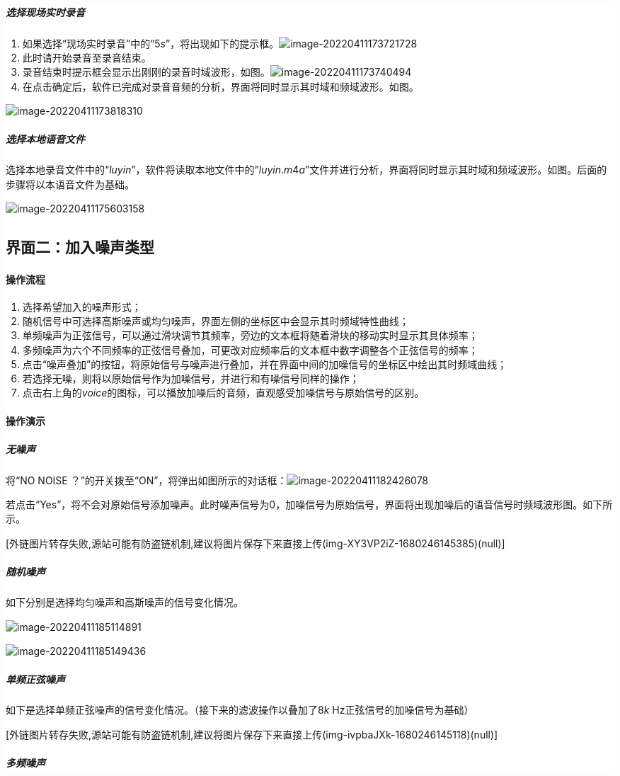 ##### 选择现场实时录音

1. 如果选择“现场实时录音”中的“$5s$”，将出现如下的提示框。![image-20220411173721728](https://img-blog.csdnimg.cn/img_convert/e480f01f22c70f2b2d0f38fa8aef16ff.png)
2. 此时请开始录音至录音结束。
3. 录音结束时提示框会显示出刚刚的录音时域波形，如图。![image-20220411173740494](https://img-blog.csdnimg.cn/img_convert/70a775482f4175362d1eae807c569842.png)
4. 在点击确定后，软件已完成对录音音频的分析，界面将同时显示其时域和频域波形。如图。

![image-20220411173818310](https://img-blog.csdnimg.cn/img_convert/76fe58b4d7991b31511f444c5273b8fd.png)

##### 选择本地语音文件

选择本地录音文件中的“$luyin$”，软件将读取本地文件中的“$luyin.m4a$”文件并进行分析，界面将同时显示其时域和频域波形。如图。后面的步骤将以本语音文件为基础。

![image-20220411175603158](https://img-blog.csdnimg.cn/img_convert/a49d626d4e1df725304aac916bc0a104.png)

## 界面二：加入噪声类型

#### 操作流程

1. 选择希望加入的噪声形式；
2. 随机信号中可选择高斯噪声或均匀噪声，界面左侧的坐标区中会显示其时频域特性曲线；
3. 单频噪声为正弦信号，可以通过滑块调节其频率，旁边的文本框将随着滑块的移动实时显示其具体频率；
4. 多频噪声为六个不同频率的正弦信号叠加，可更改对应频率后的文本框中数字调整各个正弦信号的频率；
5. 点击“噪声叠加”的按钮，将原始信号与噪声进行叠加，并在界面中间的加噪信号的坐标区中绘出其时频域曲线；
6. 若选择无噪，则将以原始信号作为加噪信号，并进行和有噪信号同样的操作；
7. 点击右上角的$voice$的图标，可以播放加噪后的音频，直观感受加噪信号与原始信号的区别。

#### 操作演示

##### 无噪声

将“NO NOISE ？”的开关拨至“ON”，将弹出如图所示的对话框：![image-20220411182426078](https://img-blog.csdnimg.cn/img_convert/6038cd2647f15be8a2e4cf5596cdc913.png)

若点击“Yes”，将不会对原始信号添加噪声。此时噪声信号为0，加噪信号为原始信号，界面将出现加噪后的语音信号时频域波形图。如下所示。

[外链图片转存失败,源站可能有防盗链机制,建议将图片保存下来直接上传(img-XY3VP2iZ-1680246145385)(null)]

##### 随机噪声

如下分别是选择均匀噪声和高斯噪声的信号变化情况。

![image-20220411185114891](https://img-blog.csdnimg.cn/img_convert/67700d9c75735649e5fab81c954d7eb4.png)

![image-20220411185149436](https://img-blog.csdnimg.cn/img_convert/68d23982f8ca63cb2fb25d238fe7de3d.png)

##### 单频正弦噪声

如下是选择单频正弦噪声的信号变化情况。（接下来的滤波操作以叠加了$8k$ Hz正弦信号的加噪信号为基础）

[外链图片转存失败,源站可能有防盗链机制,建议将图片保存下来直接上传(img-ivpbaJXk-1680246145118)(null)]

##### 多频噪声

